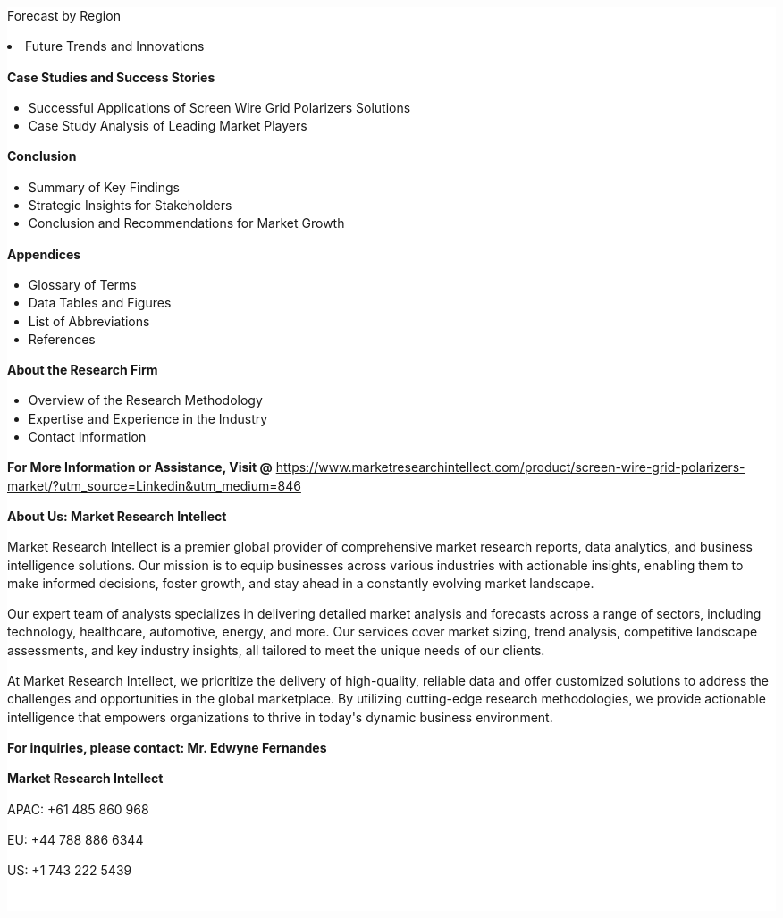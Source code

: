 Forecast by Region</li><li>Future Trends and Innovations</li></ul><p><strong>Case Studies and Success Stories</strong></p><ul><li>Successful Applications of Screen Wire Grid Polarizers Solutions</li><li>Case Study Analysis of Leading Market Players</li></ul><p><strong>Conclusion</strong></p><ul><li>Summary of Key Findings</li><li>Strategic Insights for Stakeholders</li><li>Conclusion and Recommendations for Market Growth</li></ul><p><strong>Appendices</strong></p><ul><li>Glossary of Terms</li><li>Data Tables and Figures</li><li>List of Abbreviations</li><li>References</li></ul><p><strong>About the Research Firm</strong></p><ul><li>Overview of the Research Methodology</li><li>Expertise and Experience in the Industry</li><li>Contact Information</li></ul></div><div class="article-main__content" data-test-id="publishing-text-block"><p><span class="font-[700]"><strong>For More Information or Assistance, Visit @</strong>&nbsp;<a href="https://www.marketresearchintellect.com/product/screen-wire-grid-polarizers-market/?utm_source=Linkedin&utm_medium=846">https://www.marketresearchintellect.com/product/screen-wire-grid-polarizers-market/?utm_source=Linkedin&utm_medium=846</a></span></p><p><strong>About Us: Market Research Intellect</strong></p><p>Market Research Intellect is a premier global provider of comprehensive market research reports, data analytics, and business intelligence solutions. Our mission is to equip businesses across various industries with actionable insights, enabling them to make informed decisions, foster growth, and stay ahead in a constantly evolving market landscape.</p><p>Our expert team of analysts specializes in delivering detailed market analysis and forecasts across a range of sectors, including technology, healthcare, automotive, energy, and more. Our services cover market sizing, trend analysis, competitive landscape assessments, and key industry insights, all tailored to meet the unique needs of our clients.</p><p>At Market Research Intellect, we prioritize the delivery of high-quality, reliable data and offer customized solutions to address the challenges and opportunities in the global marketplace. By utilizing cutting-edge research methodologies, we provide actionable intelligence that empowers organizations to thrive in today's dynamic business environment.</p><p><strong>For inquiries, please contact: Mr. Edwyne Fernandes</strong></p><p><strong>Market Research Intellect</strong></p><p>APAC: +61 485 860 968</p><p>EU: +44 788 886 6344</p><p>US: +1 743 222 5439</p></div><div class="article-main__content" data-test-id="publishing-text-block">&nbsp;</div>
